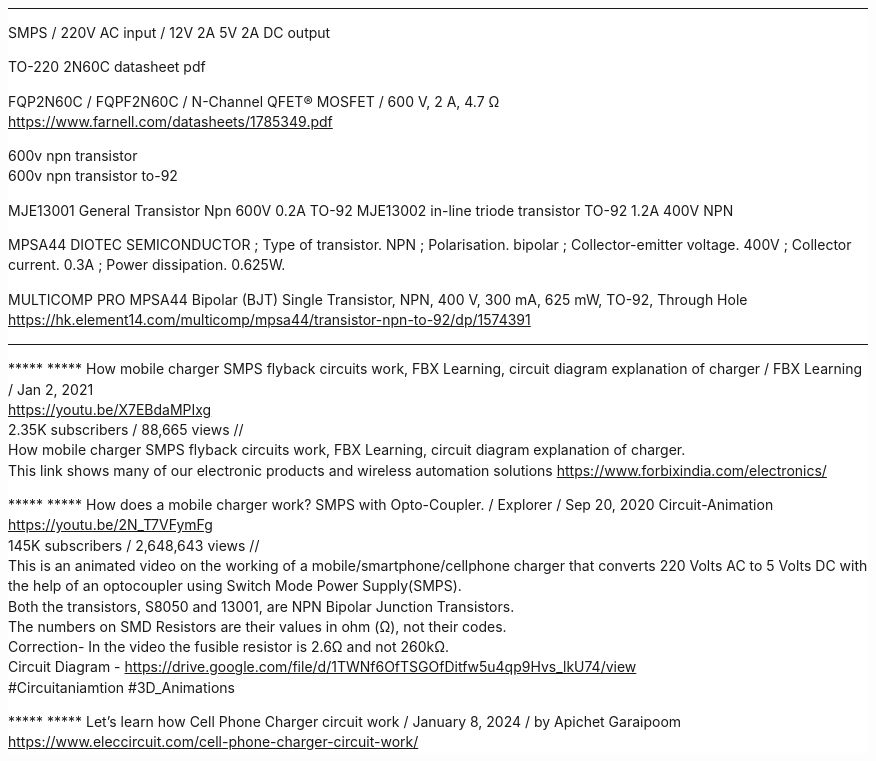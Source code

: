   
  
  
  
  
  
----------------------------------------  
  
SMPS / 220V AC input / 12V 2A 5V 2A DC output  
  
TO-220 2N60C datasheet pdf  
  
FQP2N60C / FQPF2N60C / N-Channel QFET® MOSFET / 600 V, 2 A, 4.7 Ω  
  https://www.farnell.com/datasheets/1785349.pdf  
  
  
  
600v npn transistor  
600v npn transistor to-92  
  
MJE13001 General Transistor Npn 600V 0.2A TO-92 
MJE13002 in-line triode transistor TO-92 1.2A 400V NPN  
  
MPSA44 DIOTEC SEMICONDUCTOR ; Type of transistor. NPN ; Polarisation. bipolar ; Collector-emitter voltage. 400V ; Collector current. 0.3A ; Power dissipation. 0.625W.  
  
MULTICOMP PRO MPSA44 Bipolar (BJT) Single Transistor, NPN, 400 V, 300 mA, 625 mW, TO-92, Through Hole  
  https://hk.element14.com/multicomp/mpsa44/transistor-npn-to-92/dp/1574391  
  
  
  
  
----------------------------------------  
  
***** ***** How mobile charger SMPS flyback circuits work, FBX Learning, circuit diagram explanation of charger / FBX Learning / Jan 2, 2021  
  https://youtu.be/X7EBdaMPIxg  
2.35K subscribers / 88,665 views  //  
	How mobile charger SMPS flyback circuits work, FBX Learning, circuit diagram explanation of charger.  
	This link shows many of our electronic products and wireless automation solutions https://www.forbixindia.com/electronics/  
  
  
  
***** ***** How does a mobile charger work? SMPS with Opto-Coupler. / Explorer /  Sep 20, 2020  Circuit-Animation  
  https://youtu.be/2N_T7VFymFg  
145K subscribers / 2,648,643 views  //   
	This is an animated video on the working of a mobile/smartphone/cellphone charger that converts 220 Volts AC to 5 Volts DC with the help of an optocoupler using Switch Mode Power Supply(SMPS).  
	Both the transistors, S8050 and 13001, are NPN Bipolar Junction Transistors.  
	The numbers on SMD Resistors are their values in ohm (Ω), not their codes.  
	Correction- In the video the fusible resistor is 2.6Ω and not 260kΩ.  
	Circuit Diagram -  https://drive.google.com/file/d/1TWNf6OfTSGOfDitfw5u4qp9Hvs_lkU74/view  
	#Circuitaniamtion #3D_Animations  
  
  

***** ***** Let’s learn how Cell Phone Charger circuit work / January 8, 2024 / by Apichet Garaipoom  
  https://www.eleccircuit.com/cell-phone-charger-circuit-work/  
  
